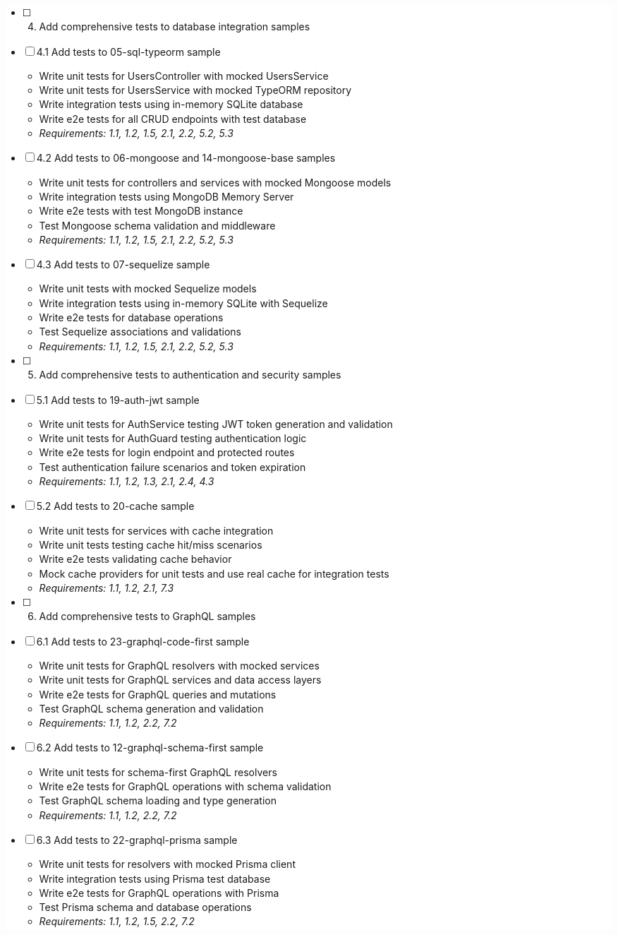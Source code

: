 - [ ] 4. Add comprehensive tests to database integration samples
- [ ] 4.1 Add tests to 05-sql-typeorm sample
  - Write unit tests for UsersController with mocked UsersService
  - Write unit tests for UsersService with mocked TypeORM repository
  - Write integration tests using in-memory SQLite database
  - Write e2e tests for all CRUD endpoints with test database
  - _Requirements: 1.1, 1.2, 1.5, 2.1, 2.2, 5.2, 5.3_

- [ ] 4.2 Add tests to 06-mongoose and 14-mongoose-base samples
  - Write unit tests for controllers and services with mocked Mongoose models
  - Write integration tests using MongoDB Memory Server
  - Write e2e tests with test MongoDB instance
  - Test Mongoose schema validation and middleware
  - _Requirements: 1.1, 1.2, 1.5, 2.1, 2.2, 5.2, 5.3_

- [ ] 4.3 Add tests to 07-sequelize sample
  - Write unit tests with mocked Sequelize models
  - Write integration tests using in-memory SQLite with Sequelize
  - Write e2e tests for database operations
  - Test Sequelize associations and validations
  - _Requirements: 1.1, 1.2, 1.5, 2.1, 2.2, 5.2, 5.3_

- [ ] 5. Add comprehensive tests to authentication and security samples
- [ ] 5.1 Add tests to 19-auth-jwt sample
  - Write unit tests for AuthService testing JWT token generation and validation
  - Write unit tests for AuthGuard testing authentication logic
  - Write e2e tests for login endpoint and protected routes
  - Test authentication failure scenarios and token expiration
  - _Requirements: 1.1, 1.2, 1.3, 2.1, 2.4, 4.3_

- [ ] 5.2 Add tests to 20-cache sample
  - Write unit tests for services with cache integration
  - Write unit tests testing cache hit/miss scenarios
  - Write e2e tests validating cache behavior
  - Mock cache providers for unit tests and use real cache for integration tests
  - _Requirements: 1.1, 1.2, 2.1, 7.3_

- [ ] 6. Add comprehensive tests to GraphQL samples
- [ ] 6.1 Add tests to 23-graphql-code-first sample
  - Write unit tests for GraphQL resolvers with mocked services
  - Write unit tests for GraphQL services and data access layers
  - Write e2e tests for GraphQL queries and mutations
  - Test GraphQL schema generation and validation
  - _Requirements: 1.1, 1.2, 2.2, 7.2_

- [ ] 6.2 Add tests to 12-graphql-schema-first sample
  - Write unit tests for schema-first GraphQL resolvers
  - Write e2e tests for GraphQL operations with schema validation
  - Test GraphQL schema loading and type generation
  - _Requirements: 1.1, 1.2, 2.2, 7.2_

- [ ] 6.3 Add tests to 22-graphql-prisma sample
  - Write unit tests for resolvers with mocked Prisma client
  - Write integration tests using Prisma test database
  - Write e2e tests for GraphQL operations with Prisma
  - Test Prisma schema and database operations
  - _Requirements: 1.1, 1.2, 1.5, 2.2, 7.2_

